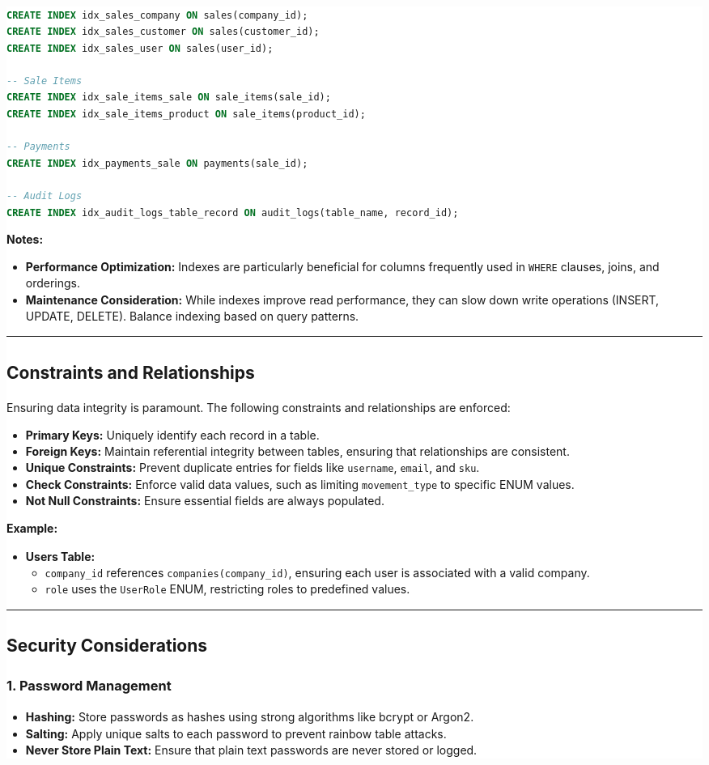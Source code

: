 ```sql
CREATE INDEX idx_sales_company ON sales(company_id);
CREATE INDEX idx_sales_customer ON sales(customer_id);
CREATE INDEX idx_sales_user ON sales(user_id);

-- Sale Items
CREATE INDEX idx_sale_items_sale ON sale_items(sale_id);
CREATE INDEX idx_sale_items_product ON sale_items(product_id);

-- Payments
CREATE INDEX idx_payments_sale ON payments(sale_id);

-- Audit Logs
CREATE INDEX idx_audit_logs_table_record ON audit_logs(table_name, record_id);
```

**Notes:**

- **Performance Optimization:** Indexes are particularly beneficial for columns frequently used in `WHERE` clauses, joins, and orderings.
- **Maintenance Consideration:** While indexes improve read performance, they can slow down write operations (INSERT, UPDATE, DELETE). Balance indexing based on query patterns.

---

## **Constraints and Relationships**

Ensuring data integrity is paramount. The following constraints and relationships are enforced:

- **Primary Keys:** Uniquely identify each record in a table.
- **Foreign Keys:** Maintain referential integrity between tables, ensuring that relationships are consistent.
- **Unique Constraints:** Prevent duplicate entries for fields like `username`, `email`, and `sku`.
- **Check Constraints:** Enforce valid data values, such as limiting `movement_type` to specific ENUM values.
- **Not Null Constraints:** Ensure essential fields are always populated.

**Example:**

- **Users Table:**
  - `company_id` references `companies(company_id)`, ensuring each user is associated with a valid company.
  - `role` uses the `UserRole` ENUM, restricting roles to predefined values.

---

## **Security Considerations**

### **1. Password Management**

- **Hashing:** Store passwords as hashes using strong algorithms like bcrypt or Argon2.
- **Salting:** Apply unique salts to each password to prevent rainbow table attacks.
- **Never Store Plain Text:** Ensure that plain text passwords are never stored or logged.

